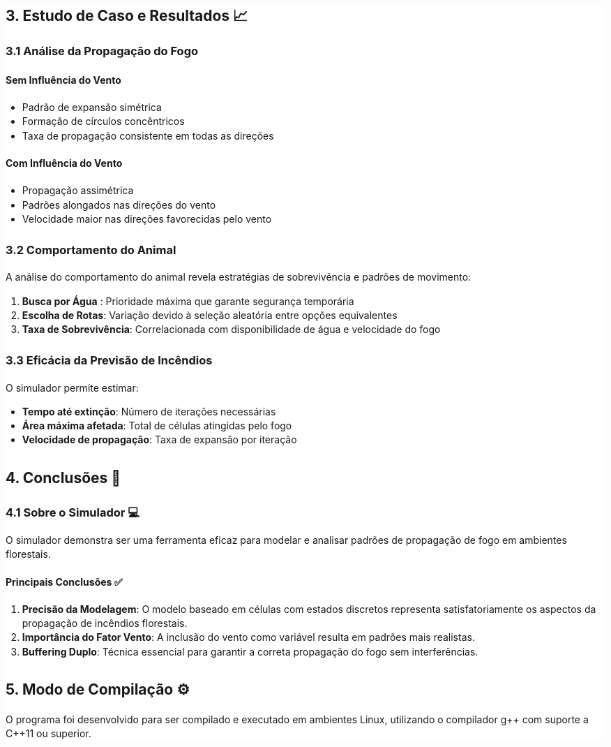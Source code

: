 ## 3. Estudo de Caso e Resultados 📈

### 3.1 Análise da Propagação do Fogo 

#### Sem Influência do Vento 

- Padrão de expansão simétrica
- Formação de círculos concêntricos
- Taxa de propagação consistente em todas as direções

#### Com Influência do Vento 

- Propagação assimétrica
- Padrões alongados nas direções do vento
- Velocidade maior nas direções favorecidas pelo vento

### 3.2 Comportamento do Animal 

A análise do comportamento do animal revela estratégias de sobrevivência e padrões de movimento:

1. **Busca por Água** : Prioridade máxima que garante segurança temporária
2. **Escolha de Rotas**: Variação devido à seleção aleatória entre opções equivalentes
3. **Taxa de Sobrevivência**: Correlacionada com disponibilidade de água e velocidade do fogo

### 3.3 Eficácia da Previsão de Incêndios 

O simulador permite estimar:

- **Tempo até extinção**: Número de iterações necessárias
- **Área máxima afetada**: Total de células atingidas pelo fogo
- **Velocidade de propagação**: Taxa de expansão por iteração

## 4. Conclusões 📝

### 4.1 Sobre o Simulador 💻

O simulador demonstra ser uma ferramenta eficaz para modelar e analisar padrões de propagação de fogo em ambientes florestais.

#### Principais Conclusões ✅

1. **Precisão da Modelagem**: O modelo baseado em células com estados discretos representa satisfatoriamente os aspectos da propagação de incêndios florestais.
2. **Importância do Fator Vento**: A inclusão do vento como variável resulta em padrões mais realistas.
3. **Buffering Duplo**: Técnica essencial para garantir a correta propagação do fogo sem interferências.

## 5. Modo de Compilação ⚙️

O programa foi desenvolvido para ser compilado e executado em ambientes Linux, utilizando o compilador g++ com suporte a C++11 ou superior.

